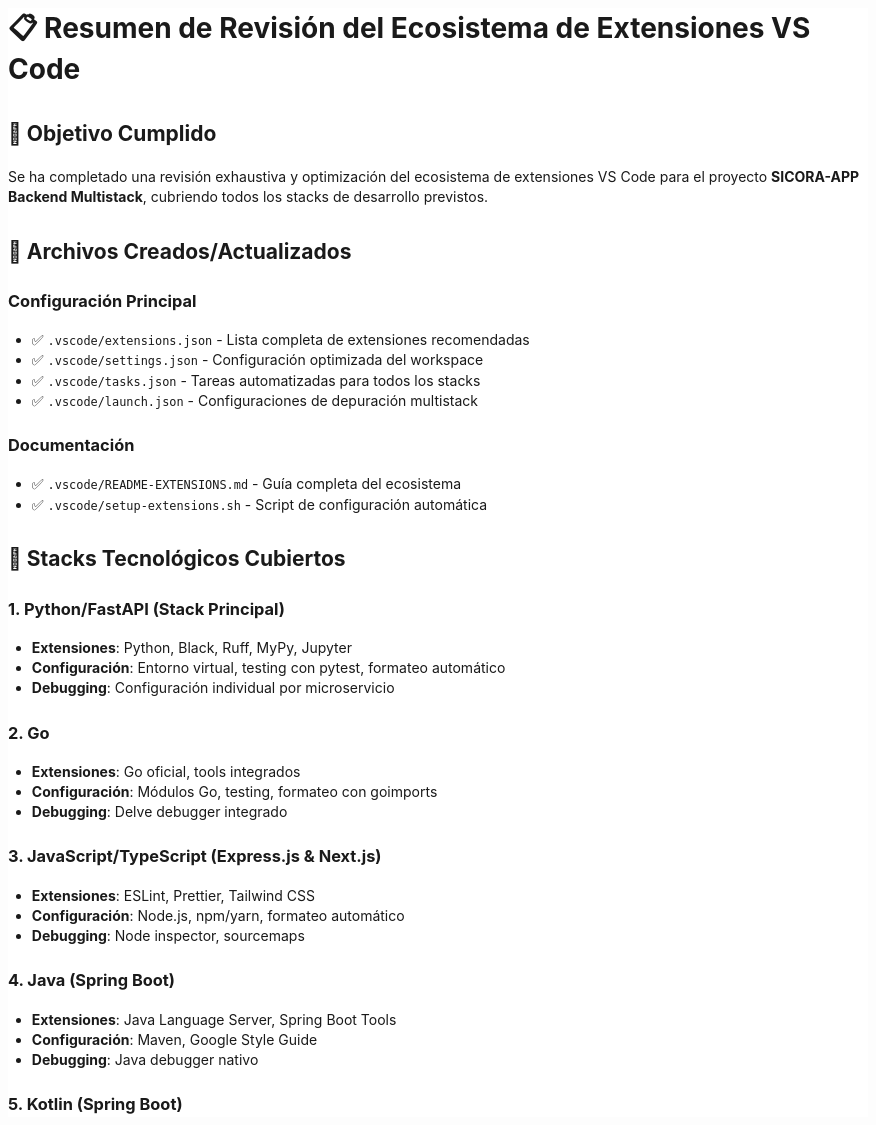# 📋 Resumen de Revisión del Ecosistema de Extensiones VS Code

## 🎯 **Objetivo Cumplido**

Se ha completado una revisión exhaustiva y optimización del ecosistema de extensiones VS Code para el proyecto **SICORA-APP Backend Multistack**, cubriendo todos los stacks de desarrollo previstos.

## 📁 **Archivos Creados/Actualizados**

### **Configuración Principal**

- ✅ `.vscode/extensions.json` - Lista completa de extensiones recomendadas
- ✅ `.vscode/settings.json` - Configuración optimizada del workspace
- ✅ `.vscode/tasks.json` - Tareas automatizadas para todos los stacks
- ✅ `.vscode/launch.json` - Configuraciones de depuración multistack

### **Documentación**

- ✅ `.vscode/README-EXTENSIONS.md` - Guía completa del ecosistema
- ✅ `.vscode/setup-extensions.sh` - Script de configuración automática

## 🔧 **Stacks Tecnológicos Cubiertos**

### **1. Python/FastAPI (Stack Principal)**

- **Extensiones**: Python, Black, Ruff, MyPy, Jupyter
- **Configuración**: Entorno virtual, testing con pytest, formateo automático
- **Debugging**: Configuración individual por microservicio

### **2. Go**

- **Extensiones**: Go oficial, tools integrados
- **Configuración**: Módulos Go, testing, formateo con goimports
- **Debugging**: Delve debugger integrado

### **3. JavaScript/TypeScript (Express.js & Next.js)**

- **Extensiones**: ESLint, Prettier, Tailwind CSS
- **Configuración**: Node.js, npm/yarn, formateo automático
- **Debugging**: Node inspector, sourcemaps

### **4. Java (Spring Boot)**

- **Extensiones**: Java Language Server, Spring Boot Tools
- **Configuración**: Maven, Google Style Guide
- **Debugging**: Java debugger nativo

### **5. Kotlin (Spring Boot)**
